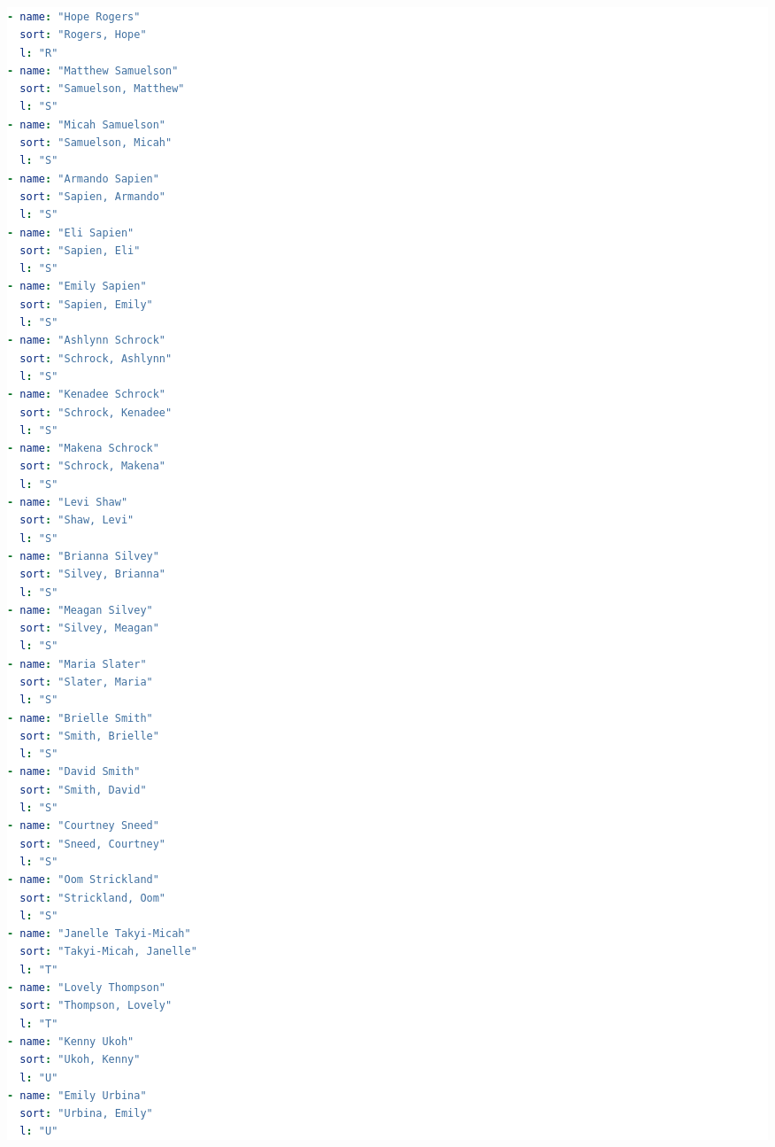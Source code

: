 ```yaml
- name: "Hope Rogers"
  sort: "Rogers, Hope"
  l: "R"
- name: "Matthew Samuelson"
  sort: "Samuelson, Matthew"
  l: "S"
- name: "Micah Samuelson"
  sort: "Samuelson, Micah"
  l: "S"
- name: "Armando Sapien"
  sort: "Sapien, Armando"
  l: "S"
- name: "Eli Sapien"
  sort: "Sapien, Eli"
  l: "S"
- name: "Emily Sapien"
  sort: "Sapien, Emily"
  l: "S"
- name: "Ashlynn Schrock"
  sort: "Schrock, Ashlynn"
  l: "S"
- name: "Kenadee Schrock"
  sort: "Schrock, Kenadee"
  l: "S"
- name: "Makena Schrock"
  sort: "Schrock, Makena"
  l: "S"
- name: "Levi Shaw"
  sort: "Shaw, Levi"
  l: "S"
- name: "Brianna Silvey"
  sort: "Silvey, Brianna"
  l: "S"
- name: "Meagan Silvey"
  sort: "Silvey, Meagan"
  l: "S"
- name: "Maria Slater"
  sort: "Slater, Maria"
  l: "S"
- name: "Brielle Smith"
  sort: "Smith, Brielle"
  l: "S"
- name: "David Smith"
  sort: "Smith, David"
  l: "S"
- name: "Courtney Sneed"
  sort: "Sneed, Courtney"
  l: "S"
- name: "Oom Strickland"
  sort: "Strickland, Oom"
  l: "S"
- name: "Janelle Takyi-Micah"
  sort: "Takyi-Micah, Janelle"
  l: "T"
- name: "Lovely Thompson"
  sort: "Thompson, Lovely"
  l: "T"
- name: "Kenny Ukoh"
  sort: "Ukoh, Kenny"
  l: "U"
- name: "Emily Urbina"
  sort: "Urbina, Emily"
  l: "U"
```